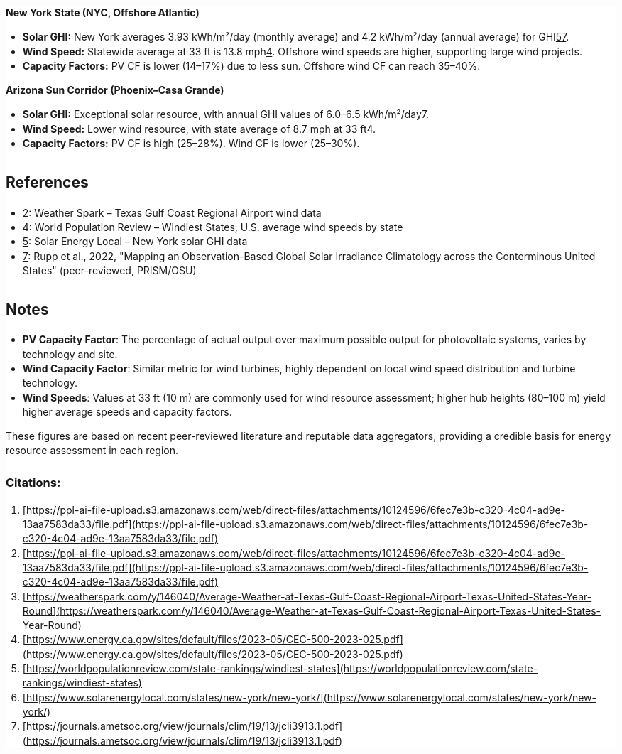 
**New York State (NYC, Offshore Atlantic)**

- **Solar GHI:** New York averages 3.93 kWh/m²/day (monthly average) and 4.2 kWh/m²/day (annual average) for GHI[5](https://worldpopulationreview.com/state-rankings/windiest-states)[7](https://journals.ametsoc.org/view/journals/clim/19/13/jcli3913.1.pdf).
- **Wind Speed:** Statewide average at 33 ft is 13.8 mph[4](https://www.energy.ca.gov/sites/default/files/2023-05/CEC-500-2023-025.pdf). Offshore wind speeds are higher, supporting large wind projects.
- **Capacity Factors:** PV CF is lower (14–17%) due to less sun. Offshore wind CF can reach 35–40%.
    

**Arizona Sun Corridor (Phoenix–Casa Grande)**

- **Solar GHI:** Exceptional solar resource, with annual GHI values of 6.0–6.5 kWh/m²/day[7](https://journals.ametsoc.org/view/journals/clim/19/13/jcli3913.1.pdf).
- **Wind Speed:** Lower wind resource, with state average of 8.7 mph at 33 ft[4](https://www.energy.ca.gov/sites/default/files/2023-05/CEC-500-2023-025.pdf).
- **Capacity Factors:** PV CF is high (25–28%). Wind CF is lower (25–30%).
    

## References

- 2: Weather Spark – Texas Gulf Coast Regional Airport wind data
- [4](https://www.energy.ca.gov/sites/default/files/2023-05/CEC-500-2023-025.pdf): World Population Review – Windiest States, U.S. average wind speeds by state
- [5](https://worldpopulationreview.com/state-rankings/windiest-states): Solar Energy Local – New York solar GHI data
- [7](https://journals.ametsoc.org/view/journals/clim/19/13/jcli3913.1.pdf): Rupp et al., 2022, "Mapping an Observation-Based Global Solar Irradiance Climatology across the Conterminous United States" (peer-reviewed, PRISM/OSU)
    

## Notes

- **PV Capacity Factor**: The percentage of actual output over maximum possible output for photovoltaic systems, varies by technology and site.
- **Wind Capacity Factor**: Similar metric for wind turbines, highly dependent on local wind speed distribution and turbine technology.
- **Wind Speeds**: Values at 33 ft (10 m) are commonly used for wind resource assessment; higher hub heights (80–100 m) yield higher average speeds and capacity factors.
    

These figures are based on recent peer-reviewed literature and reputable data aggregators, providing a credible basis for energy resource assessment in each region.

### Citations:

1. [https://ppl-ai-file-upload.s3.amazonaws.com/web/direct-files/attachments/10124596/6fec7e3b-c320-4c04-ad9e-13aa7583da33/file.pdf](https://ppl-ai-file-upload.s3.amazonaws.com/web/direct-files/attachments/10124596/6fec7e3b-c320-4c04-ad9e-13aa7583da33/file.pdf)
2. [https://ppl-ai-file-upload.s3.amazonaws.com/web/direct-files/attachments/10124596/6fec7e3b-c320-4c04-ad9e-13aa7583da33/file.pdf](https://ppl-ai-file-upload.s3.amazonaws.com/web/direct-files/attachments/10124596/6fec7e3b-c320-4c04-ad9e-13aa7583da33/file.pdf)
3. [https://weatherspark.com/y/146040/Average-Weather-at-Texas-Gulf-Coast-Regional-Airport-Texas-United-States-Year-Round](https://weatherspark.com/y/146040/Average-Weather-at-Texas-Gulf-Coast-Regional-Airport-Texas-United-States-Year-Round)
4. [https://www.energy.ca.gov/sites/default/files/2023-05/CEC-500-2023-025.pdf](https://www.energy.ca.gov/sites/default/files/2023-05/CEC-500-2023-025.pdf)
5. [https://worldpopulationreview.com/state-rankings/windiest-states](https://worldpopulationreview.com/state-rankings/windiest-states)
6. [https://www.solarenergylocal.com/states/new-york/new-york/](https://www.solarenergylocal.com/states/new-york/new-york/)
7. [https://journals.ametsoc.org/view/journals/clim/19/13/jcli3913.1.pdf](https://journals.ametsoc.org/view/journals/clim/19/13/jcli3913.1.pdf)